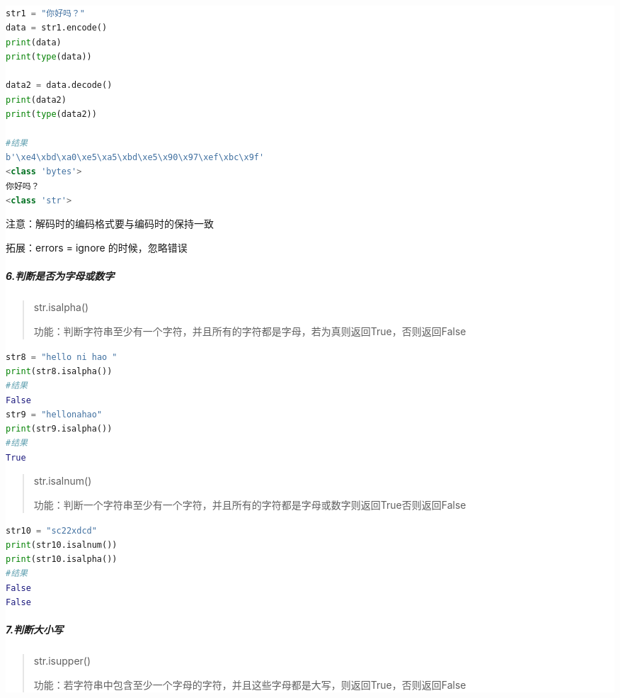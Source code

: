 ```python
str1 = "你好吗？"
data = str1.encode()
print(data)
print(type(data))

data2 = data.decode()
print(data2)
print(type(data2))

#结果
b'\xe4\xbd\xa0\xe5\xa5\xbd\xe5\x90\x97\xef\xbc\x9f'
<class 'bytes'>
你好吗？
<class 'str'>
```

注意：解码时的编码格式要与编码时的保持一致

拓展：errors = ignore 的时候，忽略错误

##### 6.判断是否为字母或数字

> str.isalpha()
>
> 功能：判断字符串至少有一个字符，并且所有的字符都是字母，若为真则返回True，否则返回False

```python
str8 = "hello ni hao "
print(str8.isalpha())
#结果
False
str9 = "hellonahao"
print(str9.isalpha())
#结果
True
```

> str.isalnum()
>
> 功能：判断一个字符串至少有一个字符，并且所有的字符都是字母或数字则返回True否则返回False

```python
str10 = "sc22xdcd"
print(str10.isalnum())
print(str10.isalpha())
#结果
False
False
```

##### 7.判断大小写

> str.isupper()
>
> 功能：若字符串中包含至少一个字母的字符，并且这些字母都是大写，则返回True，否则返回False
